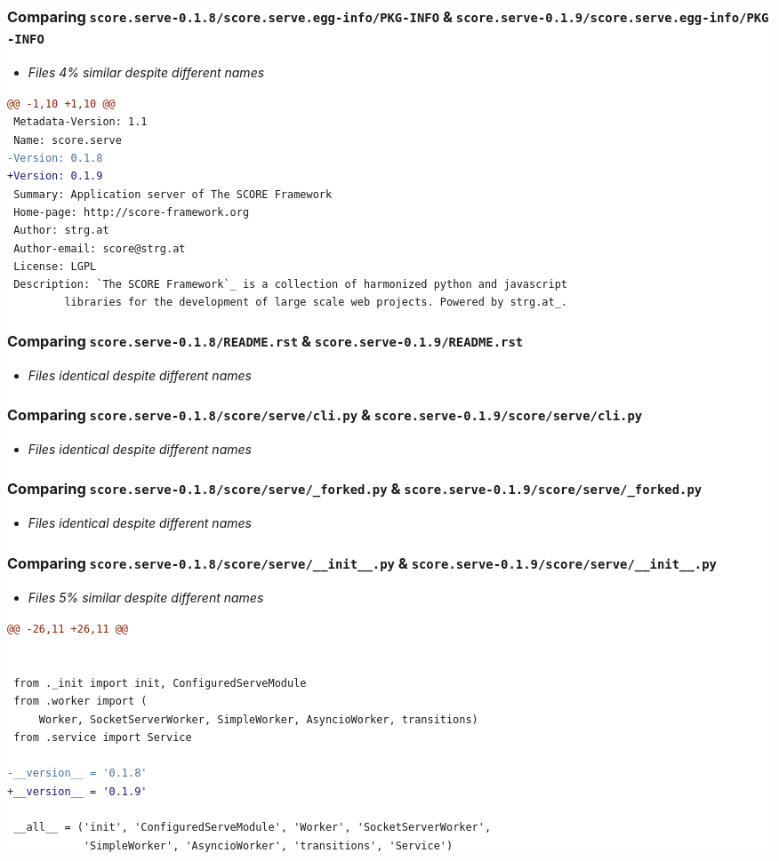 ### Comparing `score.serve-0.1.8/score.serve.egg-info/PKG-INFO` & `score.serve-0.1.9/score.serve.egg-info/PKG-INFO`

 * *Files 4% similar despite different names*

```diff
@@ -1,10 +1,10 @@
 Metadata-Version: 1.1
 Name: score.serve
-Version: 0.1.8
+Version: 0.1.9
 Summary: Application server of The SCORE Framework
 Home-page: http://score-framework.org
 Author: strg.at
 Author-email: score@strg.at
 License: LGPL
 Description: `The SCORE Framework`_ is a collection of harmonized python and javascript
         libraries for the development of large scale web projects. Powered by strg.at_.
```

### Comparing `score.serve-0.1.8/README.rst` & `score.serve-0.1.9/README.rst`

 * *Files identical despite different names*

### Comparing `score.serve-0.1.8/score/serve/cli.py` & `score.serve-0.1.9/score/serve/cli.py`

 * *Files identical despite different names*

### Comparing `score.serve-0.1.8/score/serve/_forked.py` & `score.serve-0.1.9/score/serve/_forked.py`

 * *Files identical despite different names*

### Comparing `score.serve-0.1.8/score/serve/__init__.py` & `score.serve-0.1.9/score/serve/__init__.py`

 * *Files 5% similar despite different names*

```diff
@@ -26,11 +26,11 @@
 
 
 from ._init import init, ConfiguredServeModule
 from .worker import (
     Worker, SocketServerWorker, SimpleWorker, AsyncioWorker, transitions)
 from .service import Service
 
-__version__ = '0.1.8'
+__version__ = '0.1.9'
 
 __all__ = ('init', 'ConfiguredServeModule', 'Worker', 'SocketServerWorker',
            'SimpleWorker', 'AsyncioWorker', 'transitions', 'Service')
```

